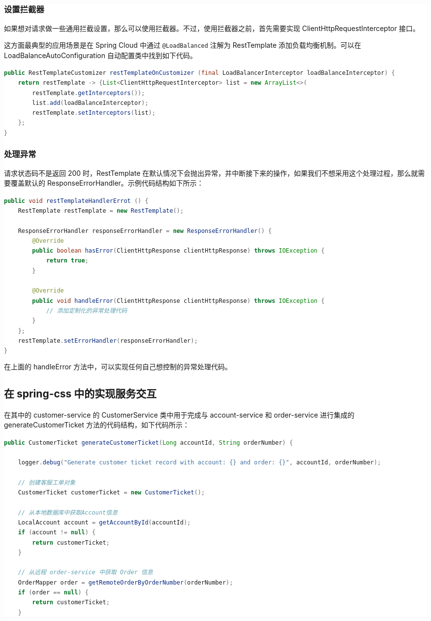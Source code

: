 ### 设置拦截器

如果想对请求做一些通用拦截设置，那么可以使用拦截器。不过，使用拦截器之前，首先需要实现 ClientHttpRequestInterceptor 接口。

这方面最典型的应用场景是在 Spring Cloud 中通过 `@LoadBalanced` 注解为 RestTemplate 添加负载均衡机制。可以在 LoadBalanceAutoConfiguration 自动配置类中找到如下代码。
```java
public RestTemplateCustomizer restTemplateOnCustomizer (final LoadBalancerInterceptor loadBalanceInterceptor) {
	return restTemplate -> {List<ClientHttpRequestInterceptor> list = new ArrayList<>(
		restTemplate.getInterceptors());
		list.add(loadBalanceInterceptor);
		restTemplate.setInterceptors(list);
	};
}
```
### 处理异常

请求状态码不是返回 200 时，RestTemplate 在默认情况下会抛出异常，并中断接下来的操作，如果我们不想采用这个处理过程，那么就需要覆盖默认的 ResponseErrorHandler。示例代码结构如下所示：
```java
public void restTemplateHandlerErrot () {
	RestTemplate restTemplate = new RestTemplate();

	ResponseErrorHandler responseErrorHandler = new ResponseErrorHandler() {
		@Override
		public boolean hasError(ClientHttpResponse clientHttpResponse) throws IOException {
			return true;
		}

		@Override
		public void handleError(ClientHttpResponse clientHttpResponse) throws IOException {
			// 添加定制化的异常处理代码
		}
	};
	restTemplate.setErrorHandler(responseErrorHandler);
}
```
在上面的 handleError 方法中，可以实现任何自己想控制的异常处理代码。


## 在 spring-css 中的实现服务交互 

在其中的 customer-service 的 CustomerService 类中用于完成与 account-service 和 order-service 进行集成的 generateCustomerTicket 方法的代码结构，如下代码所示：
```java
public CustomerTicket generateCustomerTicket(Long accountId, String orderNumber) {

	logger.debug("Generate customer ticket record with account: {} and order: {}", accountId, orderNumber);

	// 创建客服工单对象
	CustomerTicket customerTicket = new CustomerTicket();

	// 从本地数据库中获取Account信息
	LocalAccount account = getAccountById(accountId);
	if (account != null) {
		return customerTicket;
	}

	// 从远程 order-service 中获取 Order 信息
	OrderMapper order = getRemoteOrderByOrderNumber(orderNumber);
	if (order == null) {
		return customerTicket;
	}
```